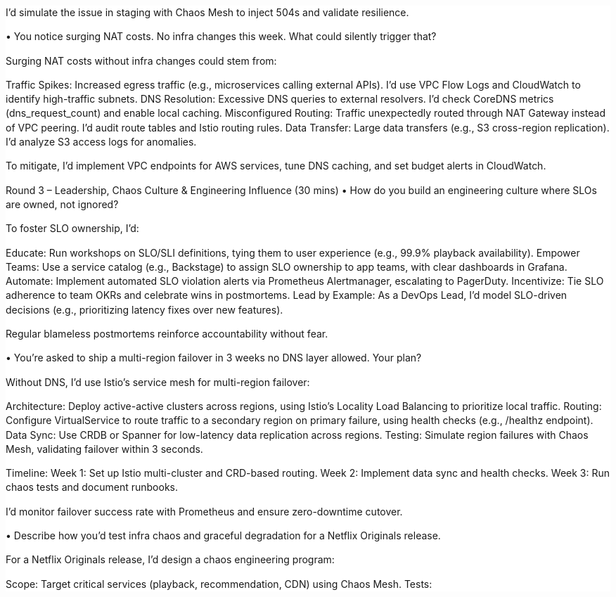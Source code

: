 I’d simulate the issue in staging with Chaos Mesh to inject 504s and validate resilience.

• You notice surging NAT costs. No infra changes this week. What could silently trigger that?

Surging NAT costs without infra changes could stem from:

Traffic Spikes: Increased egress traffic (e.g., microservices calling external APIs). I’d use VPC Flow Logs and CloudWatch to identify high-traffic subnets.
DNS Resolution: Excessive DNS queries to external resolvers. I’d check CoreDNS metrics (dns_request_count) and enable local caching.
Misconfigured Routing: Traffic unexpectedly routed through NAT Gateway instead of VPC peering. I’d audit route tables and Istio routing rules.
Data Transfer: Large data transfers (e.g., S3 cross-region replication). I’d analyze S3 access logs for anomalies.

To mitigate, I’d implement VPC endpoints for AWS services, tune DNS caching, and set budget alerts in CloudWatch.

Round 3 – Leadership, Chaos Culture & Engineering Influence (30 mins)
• How do you build an engineering culture where SLOs are owned, not ignored?

To foster SLO ownership, I’d:

Educate: Run workshops on SLO/SLI definitions, tying them to user experience (e.g., 99.9% playback availability).
Empower Teams: Use a service catalog (e.g., Backstage) to assign SLO ownership to app teams, with clear dashboards in Grafana.
Automate: Implement automated SLO violation alerts via Prometheus Alertmanager, escalating to PagerDuty.
Incentivize: Tie SLO adherence to team OKRs and celebrate wins in postmortems.
Lead by Example: As a DevOps Lead, I’d model SLO-driven decisions (e.g., prioritizing latency fixes over new features).

Regular blameless postmortems reinforce accountability without fear.

• You’re asked to ship a multi-region failover in 3 weeks no DNS layer allowed. Your plan?

Without DNS, I’d use Istio’s service mesh for multi-region failover:

Architecture: Deploy active-active clusters across regions, using Istio’s Locality Load Balancing to prioritize local traffic.
Routing: Configure VirtualService to route traffic to a secondary region on primary failure, using health checks (e.g., /healthz endpoint).
Data Sync: Use CRDB or Spanner for low-latency data replication across regions.
Testing: Simulate region failures with Chaos Mesh, validating failover within 3 seconds.

Timeline:
Week 1: Set up Istio multi-cluster and CRD-based routing.
Week 2: Implement data sync and health checks.
Week 3: Run chaos tests and document runbooks.

I’d monitor failover success rate with Prometheus and ensure zero-downtime cutover.

• Describe how you’d test infra chaos and graceful degradation for a Netflix Originals release.

For a Netflix Originals release, I’d design a chaos engineering program:

Scope: Target critical services (playback, recommendation, CDN) using Chaos Mesh.
Tests:
